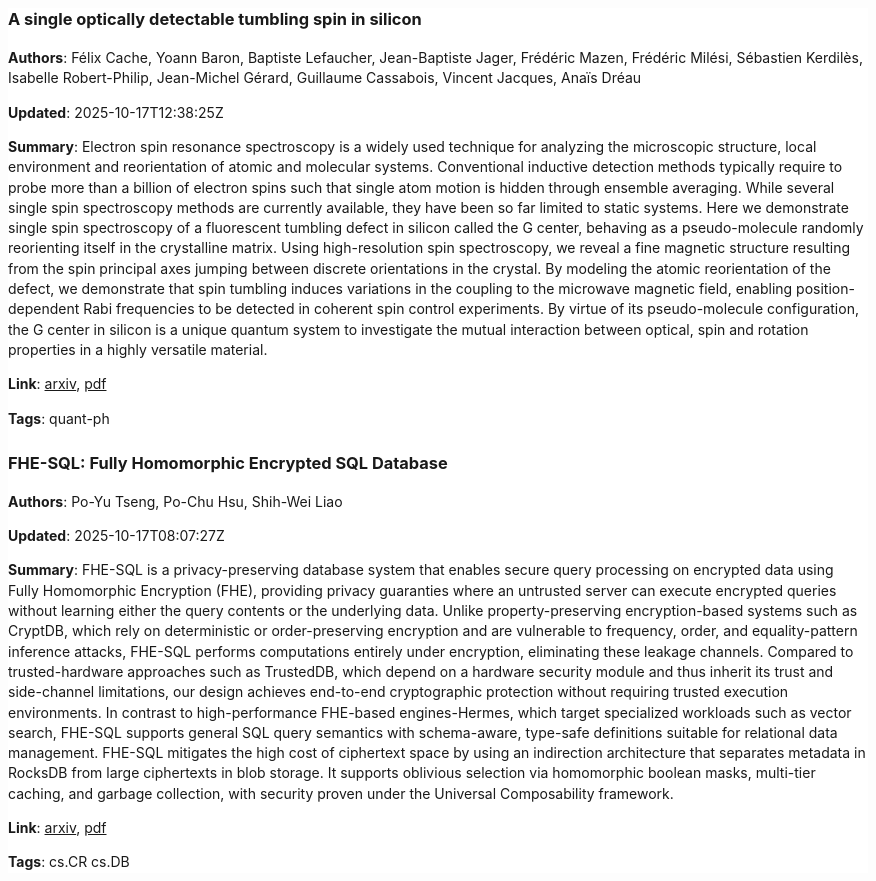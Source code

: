 
### A single optically detectable tumbling spin in silicon
**Authors**: Félix Cache, Yoann Baron, Baptiste Lefaucher, Jean-Baptiste Jager, Frédéric Mazen, Frédéric Milési, Sébastien Kerdilès, Isabelle Robert-Philip, Jean-Michel Gérard, Guillaume Cassabois, Vincent Jacques, Anaïs Dréau

**Updated**: 2025-10-17T12:38:25Z

**Summary**: Electron spin resonance spectroscopy is a widely used technique for analyzing the microscopic structure, local environment and reorientation of atomic and molecular systems. Conventional inductive detection methods typically require to probe more than a billion of electron spins such that single atom motion is hidden through ensemble averaging. While several single spin spectroscopy methods are currently available, they have been so far limited to static systems. Here we demonstrate single spin spectroscopy of a fluorescent tumbling defect in silicon called the G center, behaving as a pseudo-molecule randomly reorienting itself in the crystalline matrix. Using high-resolution spin spectroscopy, we reveal a fine magnetic structure resulting from the spin principal axes jumping between discrete orientations in the crystal. By modeling the atomic reorientation of the defect, we demonstrate that spin tumbling induces variations in the coupling to the microwave magnetic field, enabling position-dependent Rabi frequencies to be detected in coherent spin control experiments. By virtue of its pseudo-molecule configuration, the G center in silicon is a unique quantum system to investigate the mutual interaction between optical, spin and rotation properties in a highly versatile material.

**Link**: [arxiv](http://arxiv.org/abs/2510.15590v1),  [pdf](http://arxiv.org/pdf/2510.15590v1)

**Tags**: quant-ph 



### FHE-SQL: Fully Homomorphic Encrypted SQL Database
**Authors**: Po-Yu Tseng, Po-Chu Hsu, Shih-Wei Liao

**Updated**: 2025-10-17T08:07:27Z

**Summary**: FHE-SQL is a privacy-preserving database system that enables secure query processing on encrypted data using Fully Homomorphic Encryption (FHE), providing privacy guaranties where an untrusted server can execute encrypted queries without learning either the query contents or the underlying data. Unlike property-preserving encryption-based systems such as CryptDB, which rely on deterministic or order-preserving encryption and are vulnerable to frequency, order, and equality-pattern inference attacks, FHE-SQL performs computations entirely under encryption, eliminating these leakage channels. Compared to trusted-hardware approaches such as TrustedDB, which depend on a hardware security module and thus inherit its trust and side-channel limitations, our design achieves end-to-end cryptographic protection without requiring trusted execution environments. In contrast to high-performance FHE-based engines-Hermes, which target specialized workloads such as vector search, FHE-SQL supports general SQL query semantics with schema-aware, type-safe definitions suitable for relational data management. FHE-SQL mitigates the high cost of ciphertext space by using an indirection architecture that separates metadata in RocksDB from large ciphertexts in blob storage. It supports oblivious selection via homomorphic boolean masks, multi-tier caching, and garbage collection, with security proven under the Universal Composability framework.

**Link**: [arxiv](http://arxiv.org/abs/2510.15413v1),  [pdf](http://arxiv.org/pdf/2510.15413v1)

**Tags**: cs.CR cs.DB 


